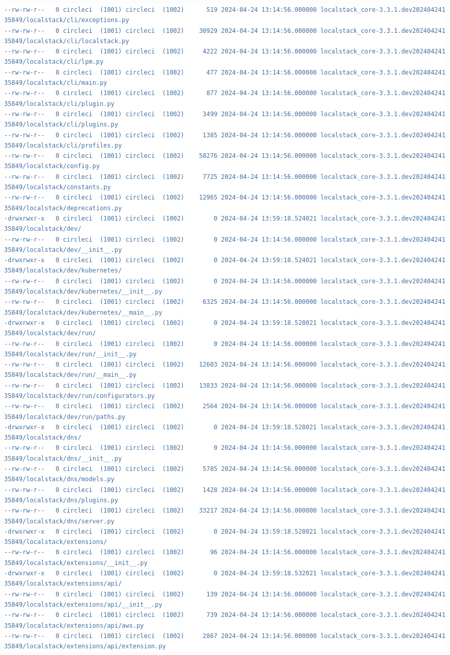 ```diff
--rw-rw-r--   0 circleci  (1001) circleci  (1002)      519 2024-04-24 13:14:56.000000 localstack_core-3.3.1.dev20240424135849/localstack/cli/exceptions.py
--rw-rw-r--   0 circleci  (1001) circleci  (1002)    30929 2024-04-24 13:14:56.000000 localstack_core-3.3.1.dev20240424135849/localstack/cli/localstack.py
--rw-rw-r--   0 circleci  (1001) circleci  (1002)     4222 2024-04-24 13:14:56.000000 localstack_core-3.3.1.dev20240424135849/localstack/cli/lpm.py
--rw-rw-r--   0 circleci  (1001) circleci  (1002)      477 2024-04-24 13:14:56.000000 localstack_core-3.3.1.dev20240424135849/localstack/cli/main.py
--rw-rw-r--   0 circleci  (1001) circleci  (1002)      877 2024-04-24 13:14:56.000000 localstack_core-3.3.1.dev20240424135849/localstack/cli/plugin.py
--rw-rw-r--   0 circleci  (1001) circleci  (1002)     3499 2024-04-24 13:14:56.000000 localstack_core-3.3.1.dev20240424135849/localstack/cli/plugins.py
--rw-rw-r--   0 circleci  (1001) circleci  (1002)     1385 2024-04-24 13:14:56.000000 localstack_core-3.3.1.dev20240424135849/localstack/cli/profiles.py
--rw-rw-r--   0 circleci  (1001) circleci  (1002)    58276 2024-04-24 13:14:56.000000 localstack_core-3.3.1.dev20240424135849/localstack/config.py
--rw-rw-r--   0 circleci  (1001) circleci  (1002)     7725 2024-04-24 13:14:56.000000 localstack_core-3.3.1.dev20240424135849/localstack/constants.py
--rw-rw-r--   0 circleci  (1001) circleci  (1002)    12965 2024-04-24 13:14:56.000000 localstack_core-3.3.1.dev20240424135849/localstack/deprecations.py
-drwxrwxr-x   0 circleci  (1001) circleci  (1002)        0 2024-04-24 13:59:18.524021 localstack_core-3.3.1.dev20240424135849/localstack/dev/
--rw-rw-r--   0 circleci  (1001) circleci  (1002)        0 2024-04-24 13:14:56.000000 localstack_core-3.3.1.dev20240424135849/localstack/dev/__init__.py
-drwxrwxr-x   0 circleci  (1001) circleci  (1002)        0 2024-04-24 13:59:18.524021 localstack_core-3.3.1.dev20240424135849/localstack/dev/kubernetes/
--rw-rw-r--   0 circleci  (1001) circleci  (1002)        0 2024-04-24 13:14:56.000000 localstack_core-3.3.1.dev20240424135849/localstack/dev/kubernetes/__init__.py
--rw-rw-r--   0 circleci  (1001) circleci  (1002)     6325 2024-04-24 13:14:56.000000 localstack_core-3.3.1.dev20240424135849/localstack/dev/kubernetes/__main__.py
-drwxrwxr-x   0 circleci  (1001) circleci  (1002)        0 2024-04-24 13:59:18.528021 localstack_core-3.3.1.dev20240424135849/localstack/dev/run/
--rw-rw-r--   0 circleci  (1001) circleci  (1002)        0 2024-04-24 13:14:56.000000 localstack_core-3.3.1.dev20240424135849/localstack/dev/run/__init__.py
--rw-rw-r--   0 circleci  (1001) circleci  (1002)    12603 2024-04-24 13:14:56.000000 localstack_core-3.3.1.dev20240424135849/localstack/dev/run/__main__.py
--rw-rw-r--   0 circleci  (1001) circleci  (1002)    13833 2024-04-24 13:14:56.000000 localstack_core-3.3.1.dev20240424135849/localstack/dev/run/configurators.py
--rw-rw-r--   0 circleci  (1001) circleci  (1002)     2564 2024-04-24 13:14:56.000000 localstack_core-3.3.1.dev20240424135849/localstack/dev/run/paths.py
-drwxrwxr-x   0 circleci  (1001) circleci  (1002)        0 2024-04-24 13:59:18.528021 localstack_core-3.3.1.dev20240424135849/localstack/dns/
--rw-rw-r--   0 circleci  (1001) circleci  (1002)        0 2024-04-24 13:14:56.000000 localstack_core-3.3.1.dev20240424135849/localstack/dns/__init__.py
--rw-rw-r--   0 circleci  (1001) circleci  (1002)     5785 2024-04-24 13:14:56.000000 localstack_core-3.3.1.dev20240424135849/localstack/dns/models.py
--rw-rw-r--   0 circleci  (1001) circleci  (1002)     1428 2024-04-24 13:14:56.000000 localstack_core-3.3.1.dev20240424135849/localstack/dns/plugins.py
--rw-rw-r--   0 circleci  (1001) circleci  (1002)    33217 2024-04-24 13:14:56.000000 localstack_core-3.3.1.dev20240424135849/localstack/dns/server.py
-drwxrwxr-x   0 circleci  (1001) circleci  (1002)        0 2024-04-24 13:59:18.528021 localstack_core-3.3.1.dev20240424135849/localstack/extensions/
--rw-rw-r--   0 circleci  (1001) circleci  (1002)       96 2024-04-24 13:14:56.000000 localstack_core-3.3.1.dev20240424135849/localstack/extensions/__init__.py
-drwxrwxr-x   0 circleci  (1001) circleci  (1002)        0 2024-04-24 13:59:18.532021 localstack_core-3.3.1.dev20240424135849/localstack/extensions/api/
--rw-rw-r--   0 circleci  (1001) circleci  (1002)      139 2024-04-24 13:14:56.000000 localstack_core-3.3.1.dev20240424135849/localstack/extensions/api/__init__.py
--rw-rw-r--   0 circleci  (1001) circleci  (1002)      739 2024-04-24 13:14:56.000000 localstack_core-3.3.1.dev20240424135849/localstack/extensions/api/aws.py
--rw-rw-r--   0 circleci  (1001) circleci  (1002)     2867 2024-04-24 13:14:56.000000 localstack_core-3.3.1.dev20240424135849/localstack/extensions/api/extension.py
```